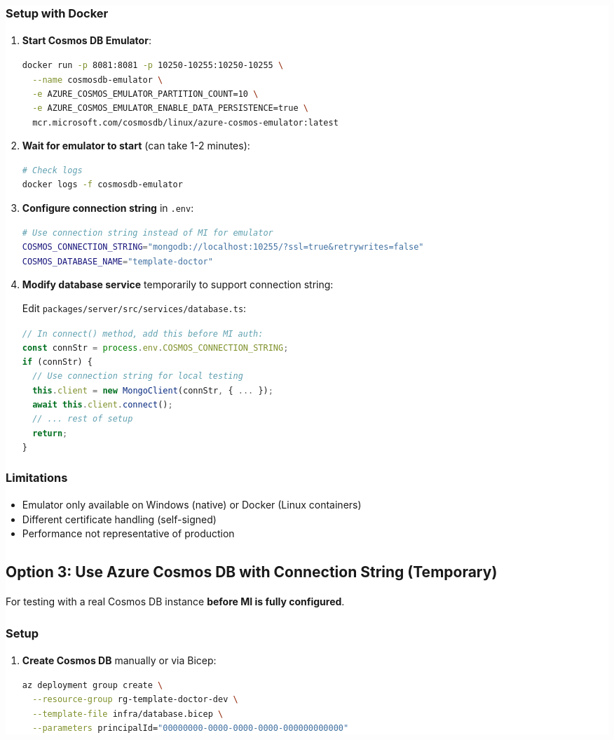 ### Setup with Docker

1. **Start Cosmos DB Emulator**:
   ```bash
   docker run -p 8081:8081 -p 10250-10255:10250-10255 \
     --name cosmosdb-emulator \
     -e AZURE_COSMOS_EMULATOR_PARTITION_COUNT=10 \
     -e AZURE_COSMOS_EMULATOR_ENABLE_DATA_PERSISTENCE=true \
     mcr.microsoft.com/cosmosdb/linux/azure-cosmos-emulator:latest
   ```

2. **Wait for emulator to start** (can take 1-2 minutes):
   ```bash
   # Check logs
   docker logs -f cosmosdb-emulator
   ```

3. **Configure connection string** in `.env`:
   ```bash
   # Use connection string instead of MI for emulator
   COSMOS_CONNECTION_STRING="mongodb://localhost:10255/?ssl=true&retrywrites=false"
   COSMOS_DATABASE_NAME="template-doctor"
   ```

4. **Modify database service** temporarily to support connection string:
   
   Edit `packages/server/src/services/database.ts`:
   ```typescript
   // In connect() method, add this before MI auth:
   const connStr = process.env.COSMOS_CONNECTION_STRING;
   if (connStr) {
     // Use connection string for local testing
     this.client = new MongoClient(connStr, { ... });
     await this.client.connect();
     // ... rest of setup
     return;
   }
   ```

### Limitations
- Emulator only available on Windows (native) or Docker (Linux containers)
- Different certificate handling (self-signed)
- Performance not representative of production

## Option 3: Use Azure Cosmos DB with Connection String (Temporary)

For testing with a real Cosmos DB instance **before MI is fully configured**.

### Setup

1. **Create Cosmos DB** manually or via Bicep:
   ```bash
   az deployment group create \
     --resource-group rg-template-doctor-dev \
     --template-file infra/database.bicep \
     --parameters principalId="00000000-0000-0000-0000-000000000000"
   ```
